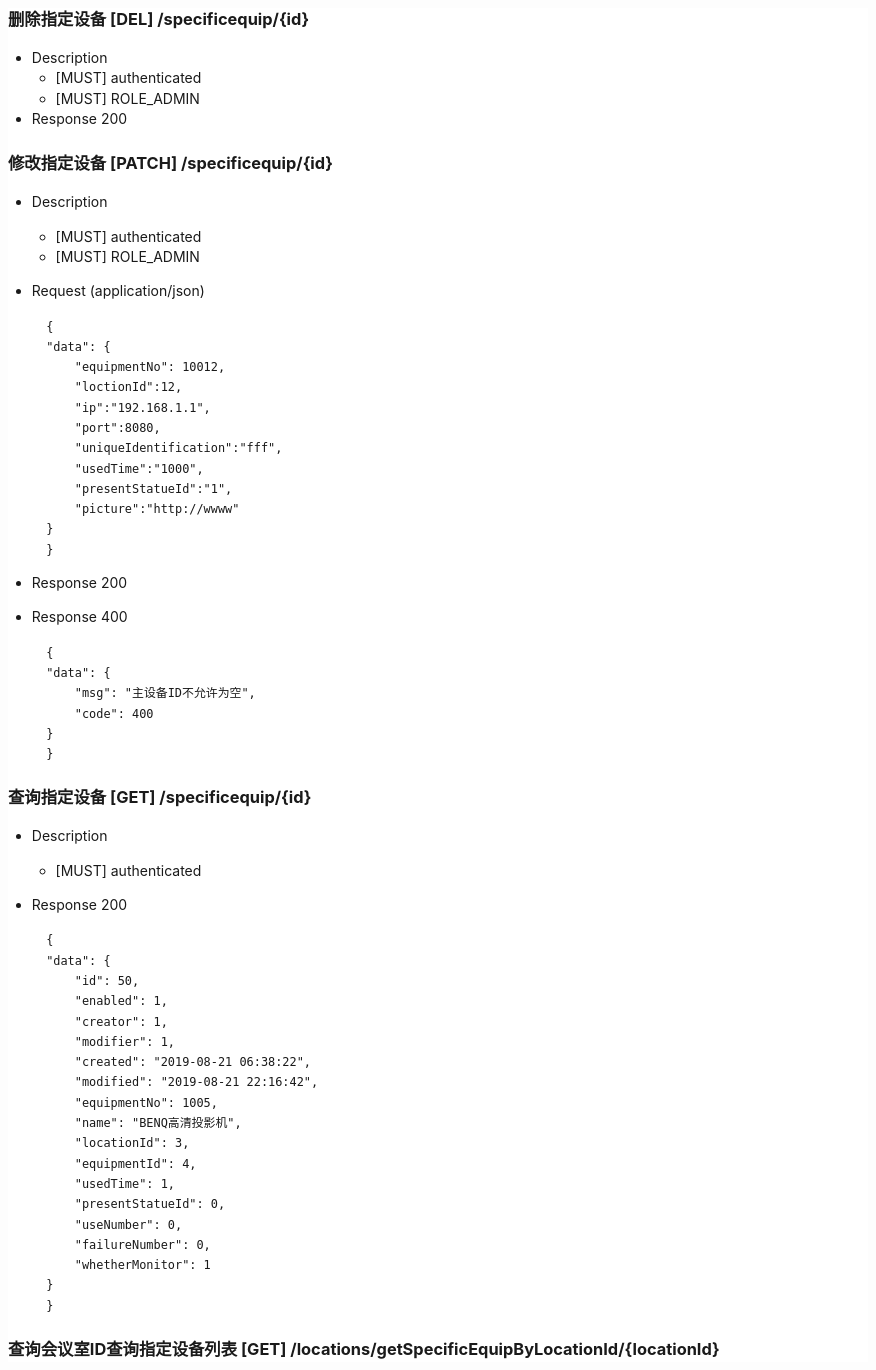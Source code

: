 ### 删除指定设备 [DEL] /specificequip/{id}

+ Description
    + [MUST] authenticated
    + [MUST] ROLE_ADMIN
+ Response 200  


### 修改指定设备 [PATCH] /specificequip/{id}

+ Description
    + [MUST] authenticated
    + [MUST] ROLE_ADMIN

+ Request (application/json)
    
        {
        "data": {
            "equipmentNo": 10012,
            "loctionId":12,
            "ip":"192.168.1.1",
            "port":8080,
            "uniqueIdentification":"fff",
            "usedTime":"1000",
            "presentStatueId":"1",
            "picture":"http://wwww"
        }
        }

+ Response 200
+ Response 400

        {
        "data": {
            "msg": "主设备ID不允许为空",
            "code": 400
        }
        }

### 查询指定设备 [GET] /specificequip/{id}
+ Description
    + [MUST] authenticated
+ Response 200

        {
        "data": {
            "id": 50,
            "enabled": 1,
            "creator": 1,
            "modifier": 1,
            "created": "2019-08-21 06:38:22",
            "modified": "2019-08-21 22:16:42",
            "equipmentNo": 1005,
            "name": "BENQ高清投影机",
            "locationId": 3,
            "equipmentId": 4,
            "usedTime": 1,
            "presentStatueId": 0,
            "useNumber": 0,
            "failureNumber": 0,
            "whetherMonitor": 1
        }
        }
### 查询会议室ID查询指定设备列表 [GET] /locations/getSpecificEquipByLocationId/{locationId}